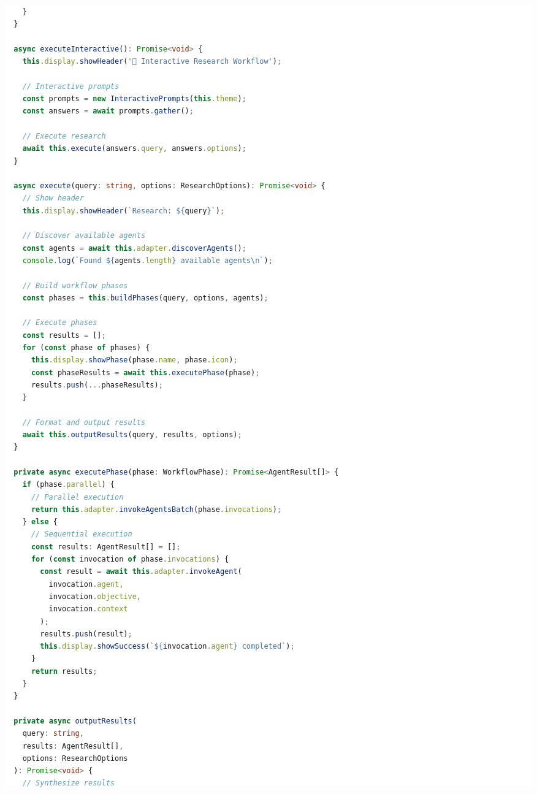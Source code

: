 ```typescript
    }
  }
  
  async executeInteractive(): Promise<void> {
    this.display.showHeader('🔬 Interactive Research Workflow');
    
    // Interactive prompts
    const prompts = new InteractivePrompts(this.theme);
    const answers = await prompts.gather();
    
    // Execute research
    await this.execute(answers.query, answers.options);
  }
  
  async execute(query: string, options: ResearchOptions): Promise<void> {
    // Show header
    this.display.showHeader(`Research: ${query}`);
    
    // Discover available agents
    const agents = await this.adapter.discoverAgents();
    console.log(`Found ${agents.length} available agents\n`);
    
    // Build workflow phases
    const phases = this.buildPhases(query, options, agents);
    
    // Execute phases
    const results = [];
    for (const phase of phases) {
      this.display.showPhase(phase.name, phase.icon);
      const phaseResults = await this.executePhase(phase);
      results.push(...phaseResults);
    }
    
    // Format and output results
    await this.outputResults(query, results, options);
  }
  
  private async executePhase(phase: WorkflowPhase): Promise<AgentResult[]> {
    if (phase.parallel) {
      // Parallel execution
      return this.adapter.invokeAgentsBatch(phase.invocations);
    } else {
      // Sequential execution
      const results: AgentResult[] = [];
      for (const invocation of phase.invocations) {
        const result = await this.adapter.invokeAgent(
          invocation.agent,
          invocation.objective,
          invocation.context
        );
        results.push(result);
        this.display.showSuccess(`${invocation.agent} completed`);
      }
      return results;
    }
  }
  
  private async outputResults(
    query: string,
    results: AgentResult[],
    options: ResearchOptions
  ): Promise<void> {
    // Synthesize results
```